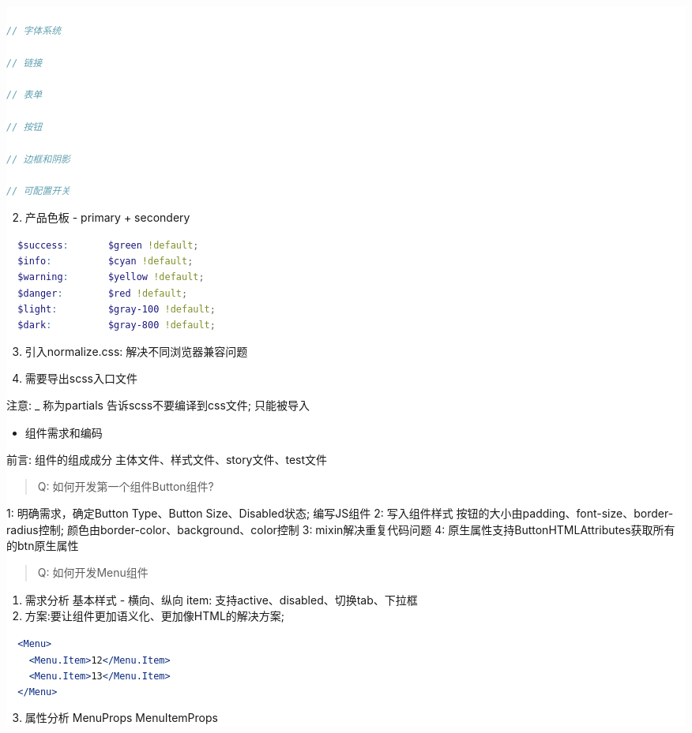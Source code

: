   ```scss

  // 字体系统

  // 链接

  // 表单

  // 按钮

  // 边框和阴影

  // 可配置开关

  ```

  2. 产品色板 - primary + secondery
  ```scss
    $success:       $green !default;
    $info:          $cyan !default;
    $warning:       $yellow !default;
    $danger:        $red !default;
    $light:         $gray-100 !default;
    $dark:          $gray-800 !default;
  ```

  3. 引入normalize.css: 解决不同浏览器兼容问题

  4. 需要导出scss入口文件
  
  注意: _ 称为partials 告诉scss不要编译到css文件; 只能被导入

- 组件需求和编码

前言: 组件的组成成分 主体文件、样式文件、story文件、test文件

> Q: 如何开发第一个组件Button组件?

  

  1: 明确需求，确定Button Type、Button Size、Disabled状态; 编写JS组件
  2: 写入组件样式 按钮的大小由padding、font-size、border-radius控制; 
  颜色由border-color、background、color控制
  3: mixin解决重复代码问题
  4: 原生属性支持ButtonHTMLAttributes<HTMLElement>获取所有的btn原生属性

> Q: 如何开发Menu组件
  1. 需求分析
    基本样式 - 横向、纵向
    item: 支持active、disabled、切换tab、下拉框
  2. 方案:要让组件更加语义化、更加像HTML的解决方案; 
  ```jsx
    <Menu>
      <Menu.Item>12</Menu.Item>
      <Menu.Item>13</Menu.Item>
    </Menu>
  ```
  3. 属性分析
    MenuProps
    MenuItemProps

